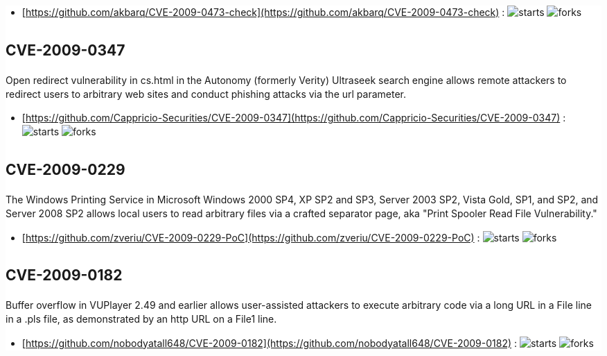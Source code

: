 

- [https://github.com/akbarq/CVE-2009-0473-check](https://github.com/akbarq/CVE-2009-0473-check) :  ![starts](https://img.shields.io/github/stars/akbarq/CVE-2009-0473-check.svg) ![forks](https://img.shields.io/github/forks/akbarq/CVE-2009-0473-check.svg)

## CVE-2009-0347
 Open redirect vulnerability in cs.html in the Autonomy (formerly Verity) Ultraseek search engine allows remote attackers to redirect users to arbitrary web sites and conduct phishing attacks via the url parameter.



- [https://github.com/Cappricio-Securities/CVE-2009-0347](https://github.com/Cappricio-Securities/CVE-2009-0347) :  ![starts](https://img.shields.io/github/stars/Cappricio-Securities/CVE-2009-0347.svg) ![forks](https://img.shields.io/github/forks/Cappricio-Securities/CVE-2009-0347.svg)

## CVE-2009-0229
 The Windows Printing Service in Microsoft Windows 2000 SP4, XP SP2 and SP3, Server 2003 SP2, Vista Gold, SP1, and SP2, and Server 2008 SP2 allows local users to read arbitrary files via a crafted separator page, aka "Print Spooler Read File Vulnerability."



- [https://github.com/zveriu/CVE-2009-0229-PoC](https://github.com/zveriu/CVE-2009-0229-PoC) :  ![starts](https://img.shields.io/github/stars/zveriu/CVE-2009-0229-PoC.svg) ![forks](https://img.shields.io/github/forks/zveriu/CVE-2009-0229-PoC.svg)

## CVE-2009-0182
 Buffer overflow in VUPlayer 2.49 and earlier allows user-assisted attackers to execute arbitrary code via a long URL in a File line in a .pls file, as demonstrated by an http URL on a File1 line.



- [https://github.com/nobodyatall648/CVE-2009-0182](https://github.com/nobodyatall648/CVE-2009-0182) :  ![starts](https://img.shields.io/github/stars/nobodyatall648/CVE-2009-0182.svg) ![forks](https://img.shields.io/github/forks/nobodyatall648/CVE-2009-0182.svg)
